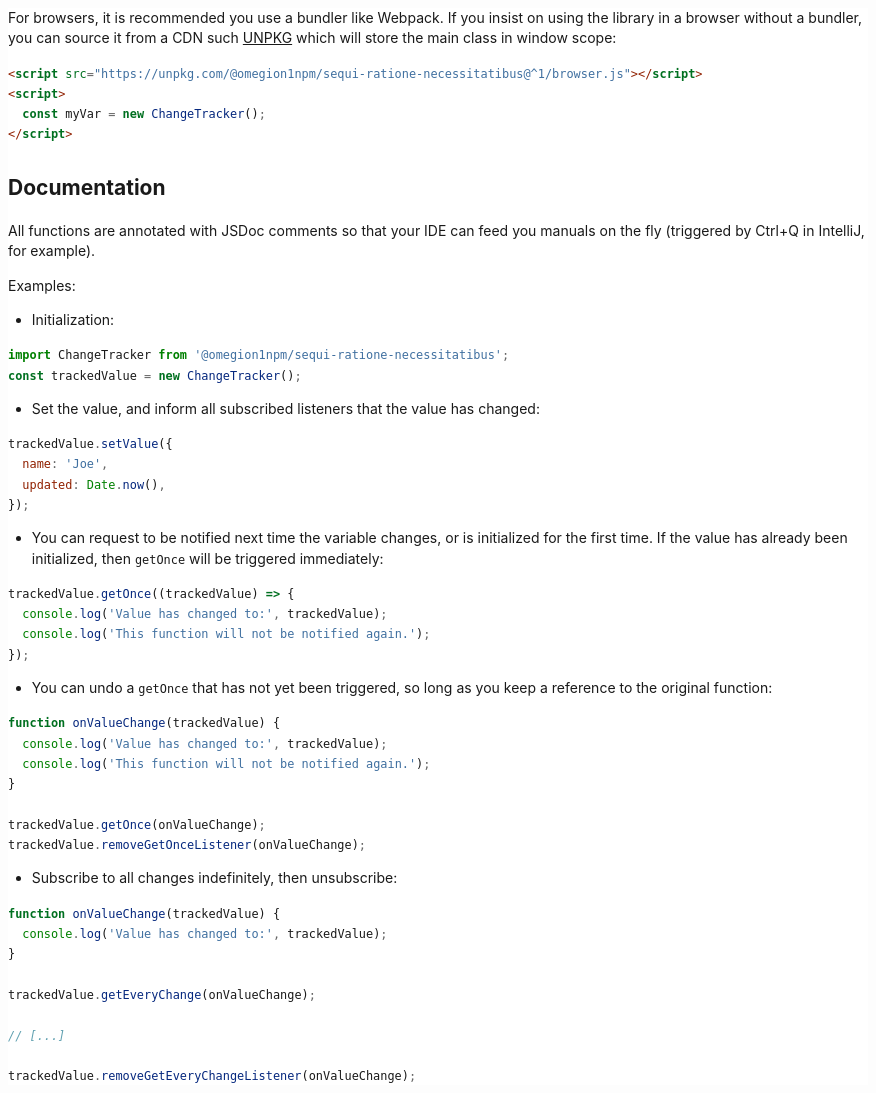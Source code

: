 For browsers, it is recommended you use a bundler like Webpack. If you insist
on using the library in a browser without a bundler, you can
source it from a CDN such [UNPKG](https://unpkg.com/) which will store the main
class in window scope:
```html
<script src="https://unpkg.com/@omegion1npm/sequi-ratione-necessitatibus@^1/browser.js"></script>
<script>
  const myVar = new ChangeTracker();
</script>
```

## Documentation

All functions are annotated with JSDoc comments so that your IDE can feed you
manuals on the fly (triggered by Ctrl+Q in IntelliJ, for example).

Examples:

* Initialization:
```js
import ChangeTracker from '@omegion1npm/sequi-ratione-necessitatibus';
const trackedValue = new ChangeTracker();
```

* Set the value, and inform all subscribed listeners that the value has
changed:
```js
trackedValue.setValue({
  name: 'Joe',
  updated: Date.now(),
});
```

* You can request to be notified next time the variable changes, or is
initialized for the first time. If the value has already been initialized,
then `getOnce` will be triggered immediately:
```js
trackedValue.getOnce((trackedValue) => {
  console.log('Value has changed to:', trackedValue);
  console.log('This function will not be notified again.');
});
```

* You can undo a `getOnce` that has not yet been triggered, so long as you
keep a reference to the original function:
```js
function onValueChange(trackedValue) {
  console.log('Value has changed to:', trackedValue);
  console.log('This function will not be notified again.');
}

trackedValue.getOnce(onValueChange);
trackedValue.removeGetOnceListener(onValueChange);
```

* Subscribe to all changes indefinitely, then unsubscribe:
```js
function onValueChange(trackedValue) {
  console.log('Value has changed to:', trackedValue);
}

trackedValue.getEveryChange(onValueChange);

// [...]

trackedValue.removeGetEveryChangeListener(onValueChange);
```
